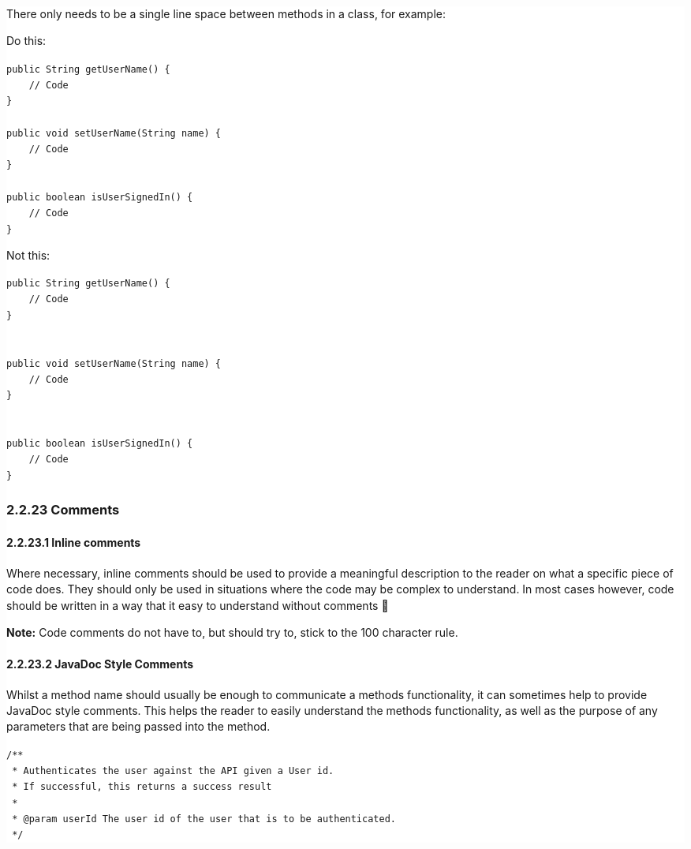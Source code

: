 There only needs to be a single line space between methods in a class, for example:

Do this:


    public String getUserName() {
        // Code
    }

    public void setUserName(String name) {
        // Code
    }

    public boolean isUserSignedIn() {
        // Code
    }

Not this:


    public String getUserName() {
        // Code
    }


    public void setUserName(String name) {
        // Code
    }


    public boolean isUserSignedIn() {
        // Code
    }

### 2.2.23 Comments

#### 2.2.23.1 Inline comments

Where necessary, inline comments should be used to provide a meaningful description to the reader on what a specific piece of code does. They should only be used in situations where the code may be complex to understand. In most cases however, code should be written in a way that it easy to understand without comments 🙂

**Note:** Code comments do not have to, but should try to, stick to the 100 character rule.

#### 2.2.23.2 JavaDoc Style Comments


Whilst a method name should usually be enough to communicate a methods functionality, it can sometimes help to provide JavaDoc style comments. This helps the reader to easily understand the methods functionality, as well as the purpose of any parameters that are being passed into the method.


    /**
     * Authenticates the user against the API given a User id.
     * If successful, this returns a success result
     *
     * @param userId The user id of the user that is to be authenticated.
     */
